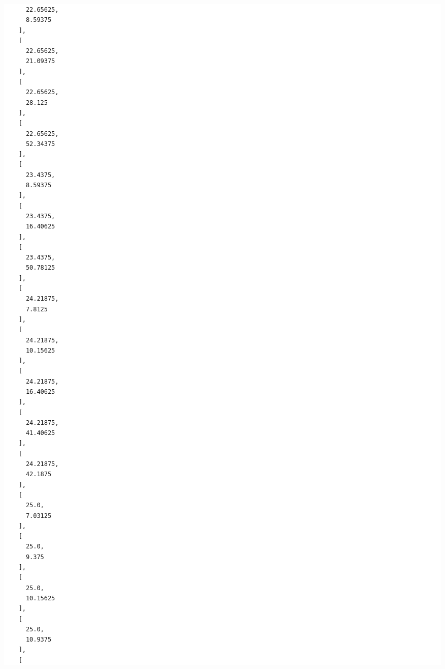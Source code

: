           22.65625,
          8.59375
        ],
        [
          22.65625,
          21.09375
        ],
        [
          22.65625,
          28.125
        ],
        [
          22.65625,
          52.34375
        ],
        [
          23.4375,
          8.59375
        ],
        [
          23.4375,
          16.40625
        ],
        [
          23.4375,
          50.78125
        ],
        [
          24.21875,
          7.8125
        ],
        [
          24.21875,
          10.15625
        ],
        [
          24.21875,
          16.40625
        ],
        [
          24.21875,
          41.40625
        ],
        [
          24.21875,
          42.1875
        ],
        [
          25.0,
          7.03125
        ],
        [
          25.0,
          9.375
        ],
        [
          25.0,
          10.15625
        ],
        [
          25.0,
          10.9375
        ],
        [